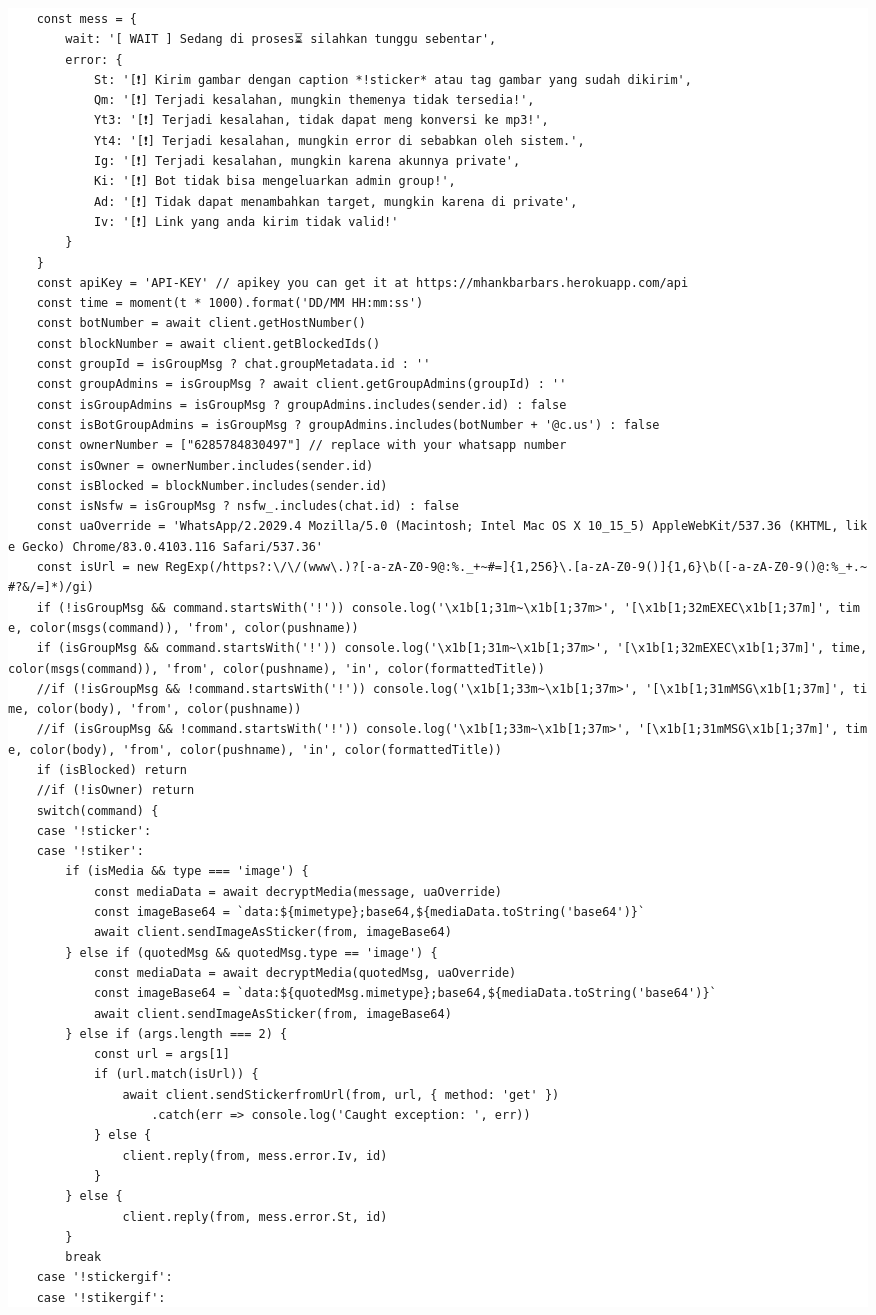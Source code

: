         const mess = {
            wait: '[ WAIT ] Sedang di proses⏳ silahkan tunggu sebentar',
            error: {
                St: '[❗] Kirim gambar dengan caption *!sticker* atau tag gambar yang sudah dikirim',
                Qm: '[❗] Terjadi kesalahan, mungkin themenya tidak tersedia!',
                Yt3: '[❗] Terjadi kesalahan, tidak dapat meng konversi ke mp3!',
                Yt4: '[❗] Terjadi kesalahan, mungkin error di sebabkan oleh sistem.',
                Ig: '[❗] Terjadi kesalahan, mungkin karena akunnya private',
                Ki: '[❗] Bot tidak bisa mengeluarkan admin group!',
                Ad: '[❗] Tidak dapat menambahkan target, mungkin karena di private',
                Iv: '[❗] Link yang anda kirim tidak valid!'
            }
        }
        const apiKey = 'API-KEY' // apikey you can get it at https://mhankbarbars.herokuapp.com/api
        const time = moment(t * 1000).format('DD/MM HH:mm:ss')
        const botNumber = await client.getHostNumber()
        const blockNumber = await client.getBlockedIds()
        const groupId = isGroupMsg ? chat.groupMetadata.id : ''
        const groupAdmins = isGroupMsg ? await client.getGroupAdmins(groupId) : ''
        const isGroupAdmins = isGroupMsg ? groupAdmins.includes(sender.id) : false
        const isBotGroupAdmins = isGroupMsg ? groupAdmins.includes(botNumber + '@c.us') : false
        const ownerNumber = ["6285784830497"] // replace with your whatsapp number
        const isOwner = ownerNumber.includes(sender.id)
        const isBlocked = blockNumber.includes(sender.id)
        const isNsfw = isGroupMsg ? nsfw_.includes(chat.id) : false
        const uaOverride = 'WhatsApp/2.2029.4 Mozilla/5.0 (Macintosh; Intel Mac OS X 10_15_5) AppleWebKit/537.36 (KHTML, like Gecko) Chrome/83.0.4103.116 Safari/537.36'
        const isUrl = new RegExp(/https?:\/\/(www\.)?[-a-zA-Z0-9@:%._+~#=]{1,256}\.[a-zA-Z0-9()]{1,6}\b([-a-zA-Z0-9()@:%_+.~#?&/=]*)/gi)
        if (!isGroupMsg && command.startsWith('!')) console.log('\x1b[1;31m~\x1b[1;37m>', '[\x1b[1;32mEXEC\x1b[1;37m]', time, color(msgs(command)), 'from', color(pushname))
        if (isGroupMsg && command.startsWith('!')) console.log('\x1b[1;31m~\x1b[1;37m>', '[\x1b[1;32mEXEC\x1b[1;37m]', time, color(msgs(command)), 'from', color(pushname), 'in', color(formattedTitle))
        //if (!isGroupMsg && !command.startsWith('!')) console.log('\x1b[1;33m~\x1b[1;37m>', '[\x1b[1;31mMSG\x1b[1;37m]', time, color(body), 'from', color(pushname))
        //if (isGroupMsg && !command.startsWith('!')) console.log('\x1b[1;33m~\x1b[1;37m>', '[\x1b[1;31mMSG\x1b[1;37m]', time, color(body), 'from', color(pushname), 'in', color(formattedTitle))
        if (isBlocked) return
        //if (!isOwner) return
        switch(command) {
        case '!sticker':
        case '!stiker':
            if (isMedia && type === 'image') {
                const mediaData = await decryptMedia(message, uaOverride)
                const imageBase64 = `data:${mimetype};base64,${mediaData.toString('base64')}`
                await client.sendImageAsSticker(from, imageBase64)
            } else if (quotedMsg && quotedMsg.type == 'image') {
                const mediaData = await decryptMedia(quotedMsg, uaOverride)
                const imageBase64 = `data:${quotedMsg.mimetype};base64,${mediaData.toString('base64')}`
                await client.sendImageAsSticker(from, imageBase64)
            } else if (args.length === 2) {
                const url = args[1]
                if (url.match(isUrl)) {
                    await client.sendStickerfromUrl(from, url, { method: 'get' })
                        .catch(err => console.log('Caught exception: ', err))
                } else {
                    client.reply(from, mess.error.Iv, id)
                }
            } else {
                    client.reply(from, mess.error.St, id)
            }
            break
        case '!stickergif':
        case '!stikergif':